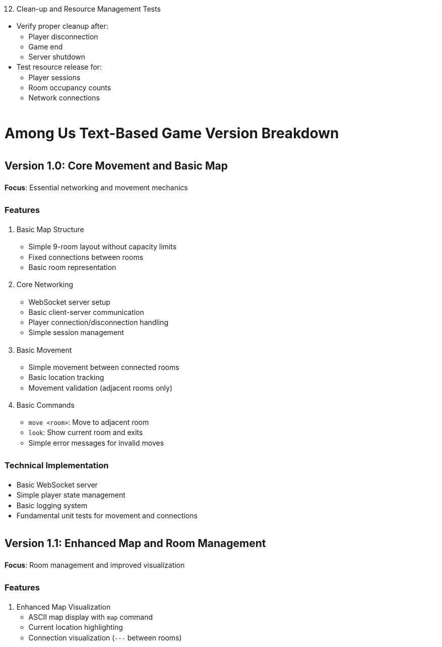 12. Clean-up and Resource Management Tests
- Verify proper cleanup after:
  * Player disconnection
  * Game end
  * Server shutdown
- Test resource release for:
  * Player sessions
  * Room occupancy counts
  * Network connections


# Among Us Text-Based Game Version Breakdown

## Version 1.0: Core Movement and Basic Map
**Focus**: Essential networking and movement mechanics

### Features
1. Basic Map Structure
   - Simple 9-room layout without capacity limits
   - Fixed connections between rooms
   - Basic room representation

2. Core Networking
   - WebSocket server setup
   - Basic client-server communication
   - Player connection/disconnection handling
   - Simple session management

3. Basic Movement
   - Simple movement between connected rooms
   - Basic location tracking
   - Movement validation (adjacent rooms only)

4. Basic Commands
   - `move <room>`: Move to adjacent room
   - `look`: Show current room and exits
   - Simple error messages for invalid moves

### Technical Implementation
- Basic WebSocket server
- Simple player state management
- Basic logging system
- Fundamental unit tests for movement and connections

## Version 1.1: Enhanced Map and Room Management
**Focus**: Room management and improved visualization

### Features
1. Enhanced Map Visualization
   - ASCII map display with `map` command
   - Current location highlighting
   - Connection visualization (`---` between rooms)
